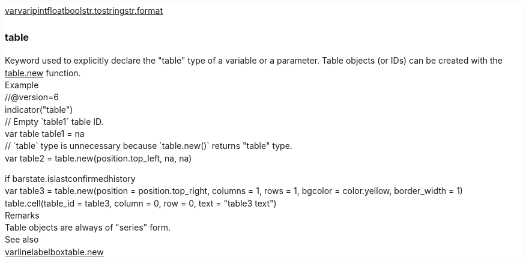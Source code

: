 [var](https://www.tradingview.com/pine-script-reference/v6/#kw_var)[varip](https://www.tradingview.com/pine-script-reference/v6/#kw_varip)[int](https://www.tradingview.com/pine-script-reference/v6/#type_int)[float](https://www.tradingview.com/pine-script-reference/v6/#type_float)[bool](https://www.tradingview.com/pine-script-reference/v6/#type_bool)[str.tostring](https://www.tradingview.com/pine-script-reference/v6/#fun_str.tostring)[str.format](https://www.tradingview.com/pine-script-reference/v6/#fun_str.format)

### **table**

Keyword used to explicitly declare the "table" type of a variable or a parameter. Table objects (or IDs) can be created with the [table.new](https://www.tradingview.com/pine-script-reference/v6/#fun_table.new) function.  
Example  
//@version=6  
indicator("table")  
// Empty \`table1\` table ID.  
var table table1 \= na  
// \`table\` type is unnecessary because \`table.new()\` returns "table" type.  
var table2 \= table.new(position.top\_left, na, na)

if barstate.islastconfirmedhistory  
    var table3 \= table.new(position \= position.top\_right, columns \= 1, rows \= 1, bgcolor \= color.yellow, border\_width \= 1\)  
    table.cell(table\_id \= table3, column \= 0, row \= 0, text \= "table3 text")  
Remarks  
Table objects are always of "series" form.  
See also  
[var](https://www.tradingview.com/pine-script-reference/v6/#kw_var)[line](https://www.tradingview.com/pine-script-reference/v6/#type_line)[label](https://www.tradingview.com/pine-script-reference/v6/#type_label)[box](https://www.tradingview.com/pine-script-reference/v6/#type_box)[table.new](https://www.tradingview.com/pine-script-reference/v6/#fun_table.new)  
